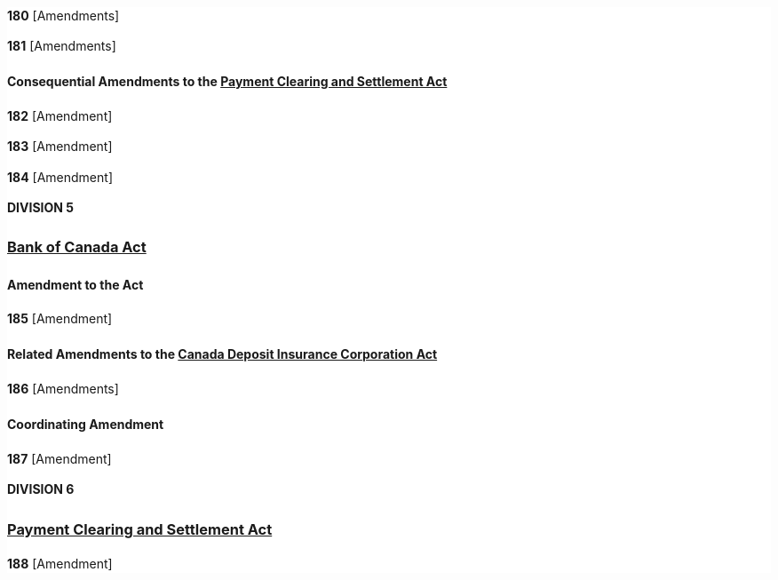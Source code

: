 **180** [Amendments]



**181** [Amendments]




#### Consequential Amendments to the [Payment Clearing and Settlement Act](/en/Acts/Statutes%20of%20Canada/1996/c.%206,%20Sch..md)


**182** [Amendment]



**183** [Amendment]



**184** [Amendment]




**DIVISION 5** 
### [Bank of Canada Act](/en/Acts/Revised%20Statutes%20of%20Canada/B/B-2.md)



#### Amendment to the Act


**185** [Amendment]




#### Related Amendments to the [Canada Deposit Insurance Corporation Act](/en/Acts/Revised%20Statutes%20of%20Canada/C/C-3.md)


**186** [Amendments]




#### Coordinating Amendment


**187** [Amendment]




**DIVISION 6** 
### [Payment Clearing and Settlement Act](/en/Acts/Statutes%20of%20Canada/1996/c.%206,%20Sch..md)


**188** [Amendment]


